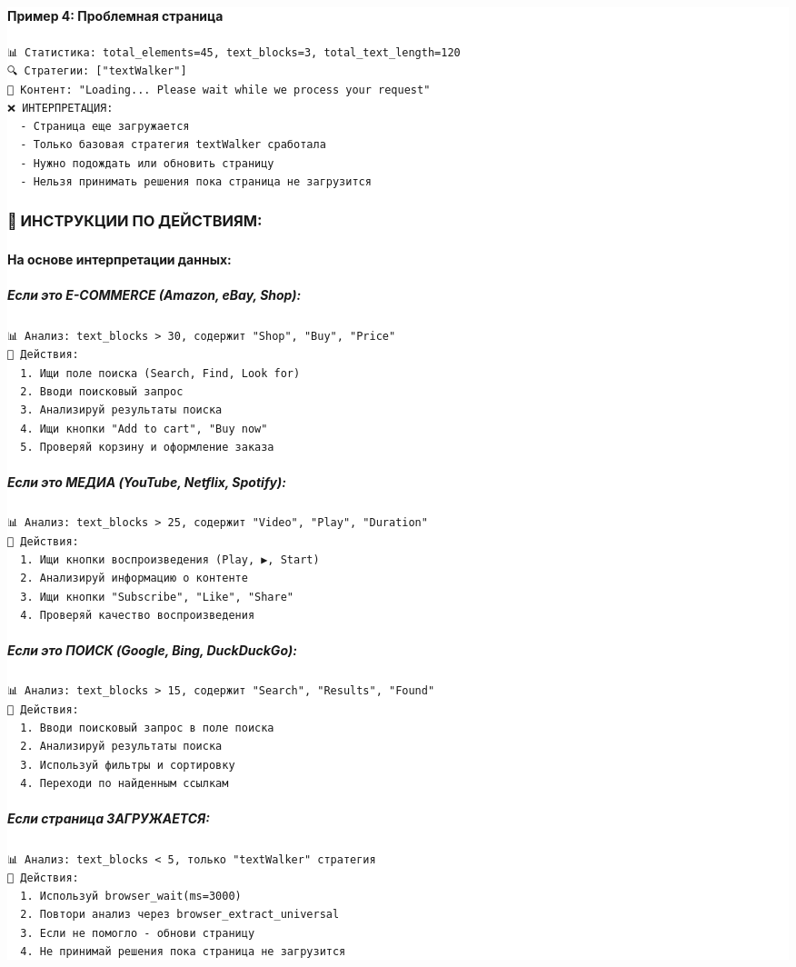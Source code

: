 #### **Пример 4: Проблемная страница**
```
📊 Статистика: total_elements=45, text_blocks=3, total_text_length=120
🔍 Стратегии: ["textWalker"]
📄 Контент: "Loading... Please wait while we process your request"
❌ ИНТЕРПРЕТАЦИЯ:
  - Страница еще загружается
  - Только базовая стратегия textWalker сработала
  - Нужно подождать или обновить страницу
  - Нельзя принимать решения пока страница не загрузится
```

### 🚀 ИНСТРУКЦИИ ПО ДЕЙСТВИЯМ:

#### **На основе интерпретации данных:**

##### **Если это E-COMMERCE (Amazon, eBay, Shop):**
```
📊 Анализ: text_blocks > 30, содержит "Shop", "Buy", "Price"
🎯 Действия:
  1. Ищи поле поиска (Search, Find, Look for)
  2. Вводи поисковый запрос
  3. Анализируй результаты поиска
  4. Ищи кнопки "Add to cart", "Buy now"
  5. Проверяй корзину и оформление заказа
```

##### **Если это МЕДИА (YouTube, Netflix, Spotify):**
```
📊 Анализ: text_blocks > 25, содержит "Video", "Play", "Duration"
🎯 Действия:
  1. Ищи кнопки воспроизведения (Play, ▶️, Start)
  2. Анализируй информацию о контенте
  3. Ищи кнопки "Subscribe", "Like", "Share"
  4. Проверяй качество воспроизведения
```

##### **Если это ПОИСК (Google, Bing, DuckDuckGo):**
```
📊 Анализ: text_blocks > 15, содержит "Search", "Results", "Found"
🎯 Действия:
  1. Вводи поисковый запрос в поле поиска
  2. Анализируй результаты поиска
  3. Используй фильтры и сортировку
  4. Переходи по найденным ссылкам
```

##### **Если страница ЗАГРУЖАЕТСЯ:**
```
📊 Анализ: text_blocks < 5, только "textWalker" стратегия
🎯 Действия:
  1. Используй browser_wait(ms=3000)
  2. Повтори анализ через browser_extract_universal
  3. Если не помогло - обнови страницу
  4. Не принимай решения пока страница не загрузится
```
